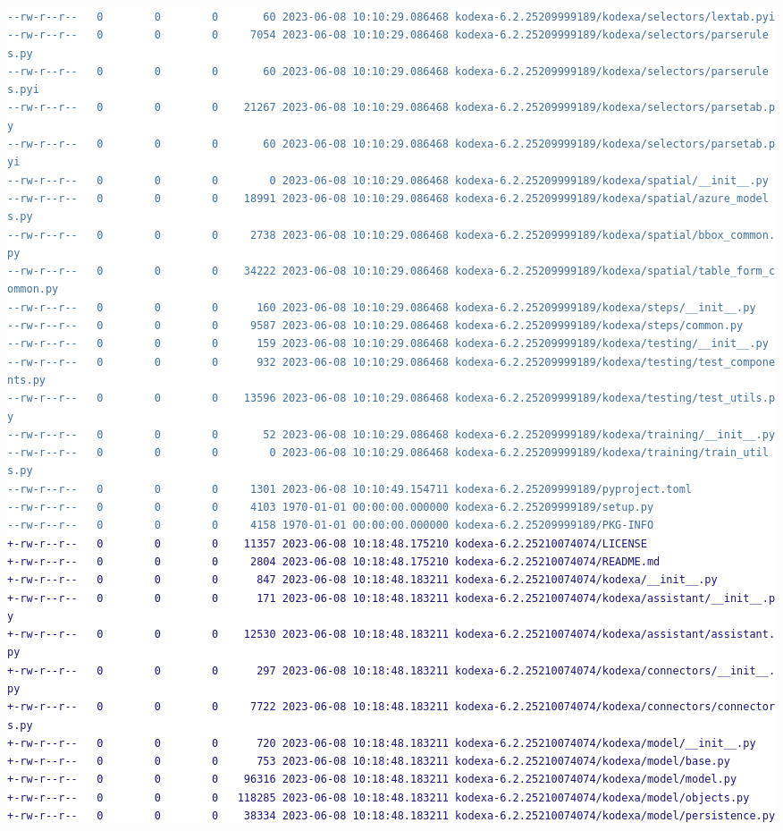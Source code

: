 ```diff
--rw-r--r--   0        0        0       60 2023-06-08 10:10:29.086468 kodexa-6.2.25209999189/kodexa/selectors/lextab.pyi
--rw-r--r--   0        0        0     7054 2023-06-08 10:10:29.086468 kodexa-6.2.25209999189/kodexa/selectors/parserules.py
--rw-r--r--   0        0        0       60 2023-06-08 10:10:29.086468 kodexa-6.2.25209999189/kodexa/selectors/parserules.pyi
--rw-r--r--   0        0        0    21267 2023-06-08 10:10:29.086468 kodexa-6.2.25209999189/kodexa/selectors/parsetab.py
--rw-r--r--   0        0        0       60 2023-06-08 10:10:29.086468 kodexa-6.2.25209999189/kodexa/selectors/parsetab.pyi
--rw-r--r--   0        0        0        0 2023-06-08 10:10:29.086468 kodexa-6.2.25209999189/kodexa/spatial/__init__.py
--rw-r--r--   0        0        0    18991 2023-06-08 10:10:29.086468 kodexa-6.2.25209999189/kodexa/spatial/azure_models.py
--rw-r--r--   0        0        0     2738 2023-06-08 10:10:29.086468 kodexa-6.2.25209999189/kodexa/spatial/bbox_common.py
--rw-r--r--   0        0        0    34222 2023-06-08 10:10:29.086468 kodexa-6.2.25209999189/kodexa/spatial/table_form_common.py
--rw-r--r--   0        0        0      160 2023-06-08 10:10:29.086468 kodexa-6.2.25209999189/kodexa/steps/__init__.py
--rw-r--r--   0        0        0     9587 2023-06-08 10:10:29.086468 kodexa-6.2.25209999189/kodexa/steps/common.py
--rw-r--r--   0        0        0      159 2023-06-08 10:10:29.086468 kodexa-6.2.25209999189/kodexa/testing/__init__.py
--rw-r--r--   0        0        0      932 2023-06-08 10:10:29.086468 kodexa-6.2.25209999189/kodexa/testing/test_components.py
--rw-r--r--   0        0        0    13596 2023-06-08 10:10:29.086468 kodexa-6.2.25209999189/kodexa/testing/test_utils.py
--rw-r--r--   0        0        0       52 2023-06-08 10:10:29.086468 kodexa-6.2.25209999189/kodexa/training/__init__.py
--rw-r--r--   0        0        0        0 2023-06-08 10:10:29.086468 kodexa-6.2.25209999189/kodexa/training/train_utils.py
--rw-r--r--   0        0        0     1301 2023-06-08 10:10:49.154711 kodexa-6.2.25209999189/pyproject.toml
--rw-r--r--   0        0        0     4103 1970-01-01 00:00:00.000000 kodexa-6.2.25209999189/setup.py
--rw-r--r--   0        0        0     4158 1970-01-01 00:00:00.000000 kodexa-6.2.25209999189/PKG-INFO
+-rw-r--r--   0        0        0    11357 2023-06-08 10:18:48.175210 kodexa-6.2.25210074074/LICENSE
+-rw-r--r--   0        0        0     2804 2023-06-08 10:18:48.175210 kodexa-6.2.25210074074/README.md
+-rw-r--r--   0        0        0      847 2023-06-08 10:18:48.183211 kodexa-6.2.25210074074/kodexa/__init__.py
+-rw-r--r--   0        0        0      171 2023-06-08 10:18:48.183211 kodexa-6.2.25210074074/kodexa/assistant/__init__.py
+-rw-r--r--   0        0        0    12530 2023-06-08 10:18:48.183211 kodexa-6.2.25210074074/kodexa/assistant/assistant.py
+-rw-r--r--   0        0        0      297 2023-06-08 10:18:48.183211 kodexa-6.2.25210074074/kodexa/connectors/__init__.py
+-rw-r--r--   0        0        0     7722 2023-06-08 10:18:48.183211 kodexa-6.2.25210074074/kodexa/connectors/connectors.py
+-rw-r--r--   0        0        0      720 2023-06-08 10:18:48.183211 kodexa-6.2.25210074074/kodexa/model/__init__.py
+-rw-r--r--   0        0        0      753 2023-06-08 10:18:48.183211 kodexa-6.2.25210074074/kodexa/model/base.py
+-rw-r--r--   0        0        0    96316 2023-06-08 10:18:48.183211 kodexa-6.2.25210074074/kodexa/model/model.py
+-rw-r--r--   0        0        0   118285 2023-06-08 10:18:48.183211 kodexa-6.2.25210074074/kodexa/model/objects.py
+-rw-r--r--   0        0        0    38334 2023-06-08 10:18:48.183211 kodexa-6.2.25210074074/kodexa/model/persistence.py
```